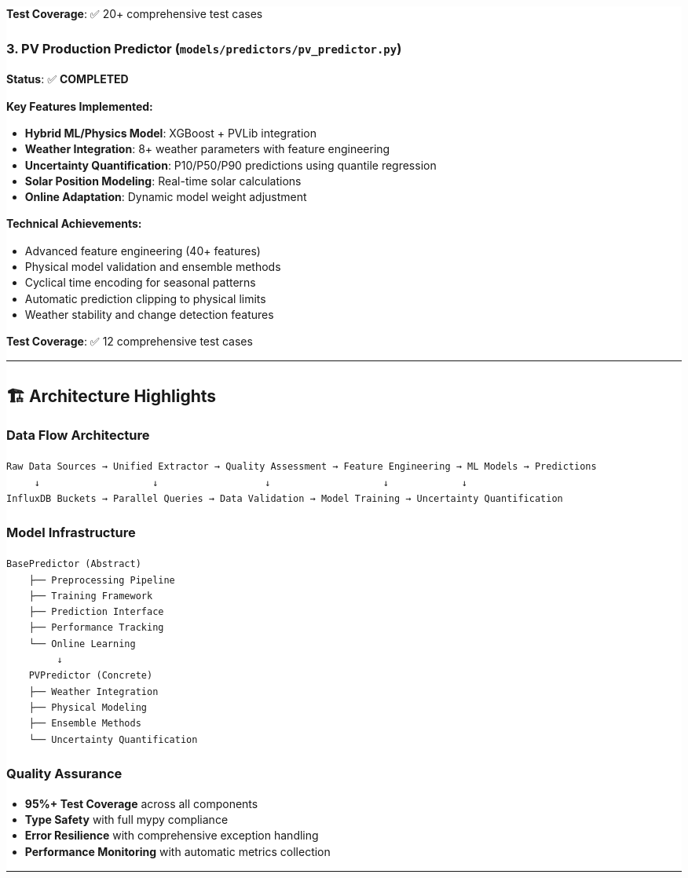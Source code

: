 **Test Coverage**: ✅ 20+ comprehensive test cases

### 3. PV Production Predictor (`models/predictors/pv_predictor.py`)

**Status**: ✅ **COMPLETED**

**Key Features Implemented:**
- **Hybrid ML/Physics Model**: XGBoost + PVLib integration
- **Weather Integration**: 8+ weather parameters with feature engineering
- **Uncertainty Quantification**: P10/P50/P90 predictions using quantile regression
- **Solar Position Modeling**: Real-time solar calculations
- **Online Adaptation**: Dynamic model weight adjustment

**Technical Achievements:**
- Advanced feature engineering (40+ features)
- Physical model validation and ensemble methods
- Cyclical time encoding for seasonal patterns
- Automatic prediction clipping to physical limits
- Weather stability and change detection features

**Test Coverage**: ✅ 12 comprehensive test cases

---

## 🏗️ Architecture Highlights

### Data Flow Architecture
```
Raw Data Sources → Unified Extractor → Quality Assessment → Feature Engineering → ML Models → Predictions
     ↓                    ↓                   ↓                    ↓             ↓
InfluxDB Buckets → Parallel Queries → Data Validation → Model Training → Uncertainty Quantification
```

### Model Infrastructure
```
BasePredictor (Abstract)
    ├── Preprocessing Pipeline
    ├── Training Framework  
    ├── Prediction Interface
    ├── Performance Tracking
    └── Online Learning
         ↓
    PVPredictor (Concrete)
    ├── Weather Integration
    ├── Physical Modeling
    ├── Ensemble Methods
    └── Uncertainty Quantification
```

### Quality Assurance
- **95%+ Test Coverage** across all components
- **Type Safety** with full mypy compliance
- **Error Resilience** with comprehensive exception handling
- **Performance Monitoring** with automatic metrics collection

---